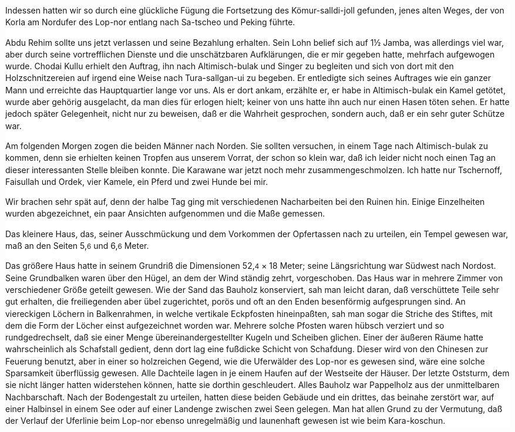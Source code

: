 Indessen hatten wir so durch eine glückliche Fügung die Fortsetzung des
Kömur-salldi-joll gefunden, jenes alten Weges, der von Korla am Nordufer des
Lop-nor entlang nach Sa-tscheo und Peking führte.

Abdu Rehim sollte uns jetzt verlassen und seine Bezahlung erhalten. Sein Lohn
belief sich auf 1½ Jamba, was allerdings viel war, aber durch seine
vortrefflichen Dienste und die unschätzbaren Aufklärungen, die er mir gegeben
hatte, mehrfach aufgewogen wurde. Chodai Kullu erhielt den Auftrag, ihn nach
Altimisch-bulak und Singer zu begleiten und sich von dort mit den
Holzschnitzereien auf irgend eine Weise nach Tura-sallgan-ui zu begeben. Er
entledigte sich seines Auftrages wie ein ganzer Mann und erreichte das
Hauptquartier lange vor uns. Als er dort ankam, erzählte er, er habe in
Altimisch-bulak ein Kamel getötet, wurde aber gehörig ausgelacht, da man dies
für erlogen hielt; keiner von uns hatte ihn auch nur einen Hasen töten sehen. Er
hatte jedoch später Gelegenheit, nicht nur zu beweisen, daß er die Wahrheit
gesprochen, sondern auch, daß er ein sehr guter Schütze war.

Am folgenden Morgen zogen die beiden Männer nach Norden. Sie sollten versuchen,
in einem Tage nach Altimisch-bulak zu kommen, denn sie erhielten keinen Tropfen
aus unserem Vorrat, der schon so klein war, daß ich leider nicht noch einen Tag
an dieser interessanten Stelle bleiben konnte. Die Karawane war jetzt noch mehr
zusammengeschmolzen. Ich hatte nur Tschernoff, Faisullah und Ordek, vier Kamele,
ein Pferd und zwei Hunde bei mir.

Wir brachen sehr spät auf, denn der halbe Tag ging mit verschiedenen
Nacharbeiten bei den Ruinen hin. Einige Einzelheiten wurden abgezeichnet, ein
paar Ansichten aufgenommen und die Maße gemessen.

Das kleinere Haus, das, seiner Ausschmückung und dem Vorkommen der Opfertassen
nach zu urteilen, ein Tempel gewesen war, maß an den Seiten 5,<small>6</small>
und 6,<small>6</small> Meter.

Das größere Haus hatte in seinem Grundriß die Dimensionen 52,<small>4</small> ×
18 Meter; seine Längsrichtung war Südwest nach Nordost. Seine Grundbalken waren
über den Hügel, an dem der Wind ständig zehrt, vorgeschoben. Das Haus war in
mehrere Zimmer von verschiedener Größe geteilt gewesen. Wie der Sand das Bauholz
konserviert, sah man leicht daran, daß verschüttete Teile sehr gut erhalten, die
freiliegenden aber übel zugerichtet, porös und oft an den Enden besenförmig
aufgesprungen sind. An viereckigen Löchern in Balkenrahmen, in welche vertikale
Eckpfosten hineinpaßten, sah man sogar die Striche des Stiftes, mit dem die Form
der Löcher einst aufgezeichnet worden war. Mehrere solche Pfosten waren hübsch
verziert und so rundgedrechselt, daß sie einer Menge übereinandergestellter
Kugeln und Scheiben glichen. Einer der äußeren Räume hatte wahrscheinlich als
Schafstall gedient, denn dort lag eine fußdicke Schicht von Schafdung. Dieser
wird von den Chinesen zur Feuerung benutzt, aber in einer so holzreichen Gegend,
wie die Uferwälder des Lop-nor es gewesen sind, wäre eine solche Sparsamkeit
überflüssig gewesen. Alle Dachteile lagen in je einem Haufen auf der Westseite
der Häuser. Der letzte Oststurm, dem sie nicht länger hatten widerstehen können,
hatte sie dorthin geschleudert. Alles Bauholz war Pappelholz aus der
unmittelbaren Nachbarschaft. Nach der Bodengestalt zu urteilen, hatten diese
beiden Gebäude und ein drittes, das beinahe zerstört war, auf einer Halbinsel in
einem See oder auf einer Landenge zwischen zwei Seen gelegen. Man hat allen
Grund zu der Vermutung, daß der Verlauf der Uferlinie beim Lop-nor ebenso
unregelmäßig und launenhaft gewesen ist wie beim Kara-koschun.
